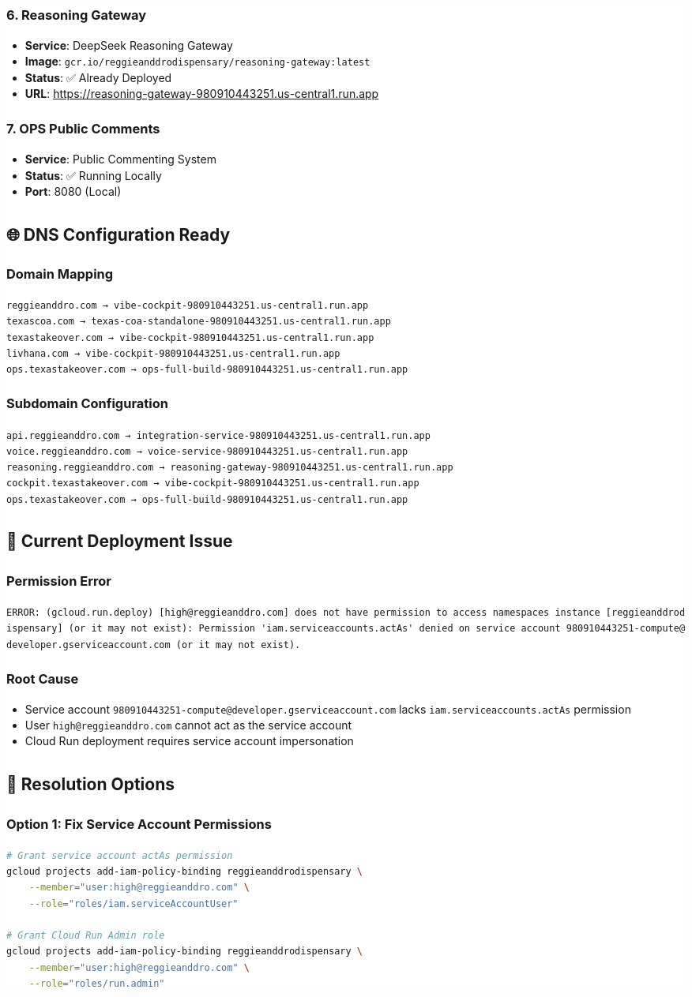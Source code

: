 ### 6. Reasoning Gateway
- **Service**: DeepSeek Reasoning Gateway
- **Image**: `gcr.io/reggieanddrodispensary/reasoning-gateway:latest`
- **Status**: ✅ Already Deployed
- **URL**: https://reasoning-gateway-980910443251.us-central1.run.app

### 7. OPS Public Comments
- **Service**: Public Commenting System
- **Status**: ✅ Running Locally
- **Port**: 8080 (Local)

## 🌐 DNS Configuration Ready

### Domain Mapping
```
reggieanddro.com → vibe-cockpit-980910443251.us-central1.run.app
texascoa.com → texas-coa-standalone-980910443251.us-central1.run.app
texastakeover.com → vibe-cockpit-980910443251.us-central1.run.app
livhana.com → vibe-cockpit-980910443251.us-central1.run.app
ops.texastakeover.com → ops-full-build-980910443251.us-central1.run.app
```

### Subdomain Configuration
```
api.reggieanddro.com → integration-service-980910443251.us-central1.run.app
voice.reggieanddro.com → voice-service-980910443251.us-central1.run.app
reasoning.reggieanddro.com → reasoning-gateway-980910443251.us-central1.run.app
cockpit.texastakeover.com → vibe-cockpit-980910443251.us-central1.run.app
ops.texastakeover.com → ops-full-build-980910443251.us-central1.run.app
```

## 🚨 Current Deployment Issue

### Permission Error
```
ERROR: (gcloud.run.deploy) [high@reggieanddro.com] does not have permission to access namespaces instance [reggieanddrodispensary] (or it may not exist): Permission 'iam.serviceaccounts.actAs' denied on service account 980910443251-compute@developer.gserviceaccount.com (or it may not exist).
```

### Root Cause
- Service account `980910443251-compute@developer.gserviceaccount.com` lacks `iam.serviceaccounts.actAs` permission
- User `high@reggieanddro.com` cannot act as the service account
- Cloud Run deployment requires service account impersonation

## 🔧 Resolution Options

### Option 1: Fix Service Account Permissions
```bash
# Grant service account actAs permission
gcloud projects add-iam-policy-binding reggieanddrodispensary \
    --member="user:high@reggieanddro.com" \
    --role="roles/iam.serviceAccountUser"

# Grant Cloud Run Admin role
gcloud projects add-iam-policy-binding reggieanddrodispensary \
    --member="user:high@reggieanddro.com" \
    --role="roles/run.admin"
```
